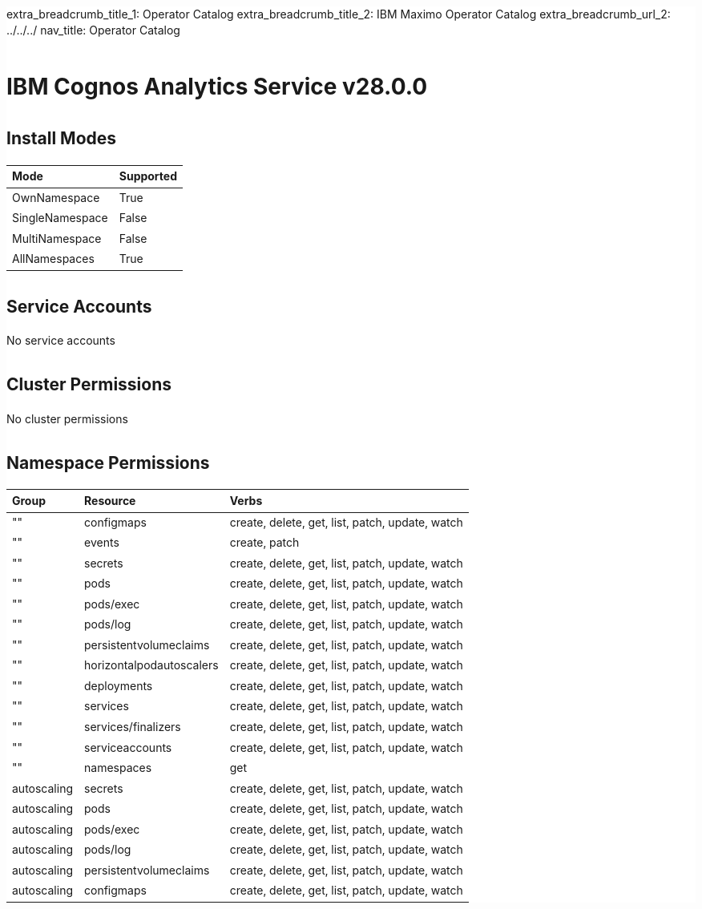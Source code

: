 extra_breadcrumb_title_1: Operator Catalog
extra_breadcrumb_title_2: IBM Maximo Operator Catalog
extra_breadcrumb_url_2: ../../../
nav_title: Operator Catalog

IBM Cognos Analytics Service v28.0.0
================================================================================

Install Modes
--------------------------------------------------------------------------------
| Mode                 | Supported |
| :------------------- | :-------- |
| OwnNamespace         | True      |
| SingleNamespace      | False     |
| MultiNamespace       | False     |
| AllNamespaces        | True      |

Service Accounts
--------------------------------------------------------------------------------
No service accounts

Cluster Permissions
--------------------------------------------------------------------------------
No cluster permissions

Namespace Permissions
--------------------------------------------------------------------------------
| Group                                    | Resource                                 | Verbs                                                                            |
| :--------------------------------------- | :--------------------------------------- | :------------------------------------------------------------------------------- |
| ""                                       | configmaps                               | create, delete, get, list, patch, update, watch                                  |
| ""                                       | events                                   | create, patch                                                                    |
| ""                                       | secrets                                  | create, delete, get, list, patch, update, watch                                  |
| ""                                       | pods                                     | create, delete, get, list, patch, update, watch                                  |
| ""                                       | pods/exec                                | create, delete, get, list, patch, update, watch                                  |
| ""                                       | pods/log                                 | create, delete, get, list, patch, update, watch                                  |
| ""                                       | persistentvolumeclaims                   | create, delete, get, list, patch, update, watch                                  |
| ""                                       | horizontalpodautoscalers                 | create, delete, get, list, patch, update, watch                                  |
| ""                                       | deployments                              | create, delete, get, list, patch, update, watch                                  |
| ""                                       | services                                 | create, delete, get, list, patch, update, watch                                  |
| ""                                       | services/finalizers                      | create, delete, get, list, patch, update, watch                                  |
| ""                                       | serviceaccounts                          | create, delete, get, list, patch, update, watch                                  |
| ""                                       | namespaces                               | get                                                                              |
| autoscaling                              | secrets                                  | create, delete, get, list, patch, update, watch                                  |
| autoscaling                              | pods                                     | create, delete, get, list, patch, update, watch                                  |
| autoscaling                              | pods/exec                                | create, delete, get, list, patch, update, watch                                  |
| autoscaling                              | pods/log                                 | create, delete, get, list, patch, update, watch                                  |
| autoscaling                              | persistentvolumeclaims                   | create, delete, get, list, patch, update, watch                                  |
| autoscaling                              | configmaps                               | create, delete, get, list, patch, update, watch                                  |